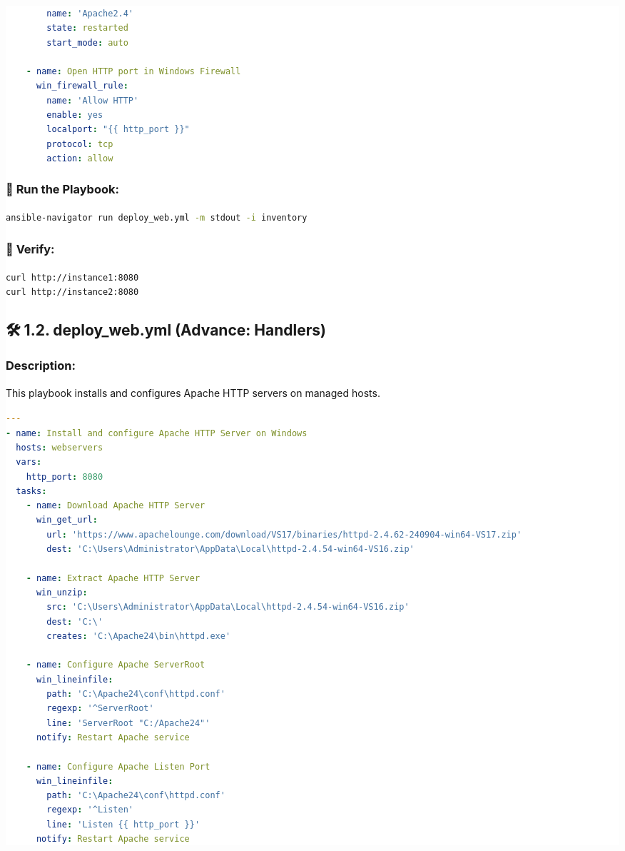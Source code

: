 ```yaml
        name: 'Apache2.4'
        state: restarted
        start_mode: auto

    - name: Open HTTP port in Windows Firewall
      win_firewall_rule:
        name: 'Allow HTTP'
        enable: yes
        localport: "{{ http_port }}"
        protocol: tcp
        action: allow

```
### 🚦 **Run the Playbook:**
```bash
ansible-navigator run deploy_web.yml -m stdout -i inventory 
```

### 🚦  **Verify:**
```bash
curl http://instance1:8080
curl http://instance2:8080


```

## 🛠️ **1.2. deploy_web.yml (Advance: Handlers)** 

### **Description:**  
This playbook installs and configures Apache HTTP servers on managed hosts.

```yaml
---
- name: Install and configure Apache HTTP Server on Windows
  hosts: webservers
  vars: 
    http_port: 8080
  tasks:
    - name: Download Apache HTTP Server
      win_get_url:
        url: 'https://www.apachelounge.com/download/VS17/binaries/httpd-2.4.62-240904-win64-VS17.zip'
        dest: 'C:\Users\Administrator\AppData\Local\httpd-2.4.54-win64-VS16.zip'

    - name: Extract Apache HTTP Server
      win_unzip:
        src: 'C:\Users\Administrator\AppData\Local\httpd-2.4.54-win64-VS16.zip'
        dest: 'C:\'
        creates: 'C:\Apache24\bin\httpd.exe'

    - name: Configure Apache ServerRoot
      win_lineinfile:
        path: 'C:\Apache24\conf\httpd.conf'
        regexp: '^ServerRoot'
        line: 'ServerRoot "C:/Apache24"'
      notify: Restart Apache service

    - name: Configure Apache Listen Port
      win_lineinfile:
        path: 'C:\Apache24\conf\httpd.conf'
        regexp: '^Listen'
        line: 'Listen {{ http_port }}'
      notify: Restart Apache service
```